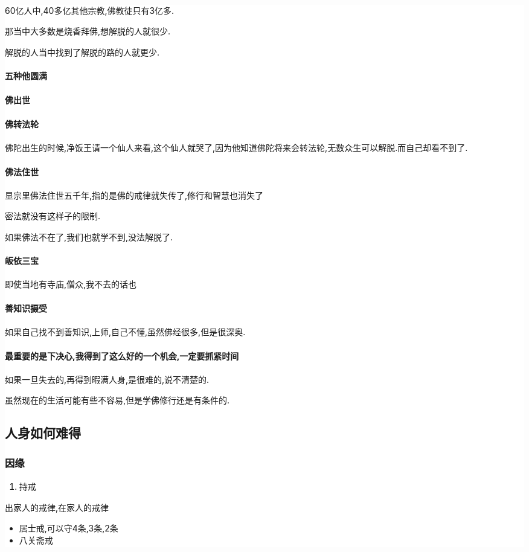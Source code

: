 60亿人中,40多亿其他宗教,佛教徒只有3亿多.

那当中大多数是烧香拜佛,想解脱的人就很少.

解脱的人当中找到了解脱的路的人就更少.





#### 五种他圆满



#### 佛出世



#### 佛转法轮

佛陀出生的时候,净饭王请一个仙人来看,这个仙人就哭了,因为他知道佛陀将来会转法轮,无数众生可以解脱.而自己却看不到了.



#### 佛法住世

显宗里佛法住世五千年,指的是佛的戒律就失传了,修行和智慧也消失了

密法就没有这样子的限制.

如果佛法不在了,我们也就学不到,没法解脱了.



#### 皈依三宝

即使当地有寺庙,僧众,我不去的话也



#### 善知识摄受

如果自己找不到善知识,上师,自己不懂,虽然佛经很多,但是很深奥.





#### 最重要的是下决心,我得到了这么好的一个机会,一定要抓紧时间

如果一旦失去的,再得到暇满人身,是很难的,说不清楚的.

虽然现在的生活可能有些不容易,但是学佛修行还是有条件的.



## 人身如何难得

### 因缘

1. 持戒

出家人的戒律,在家人的戒律

- 居士戒,可以守4条,3条,2条
- 八关斋戒
